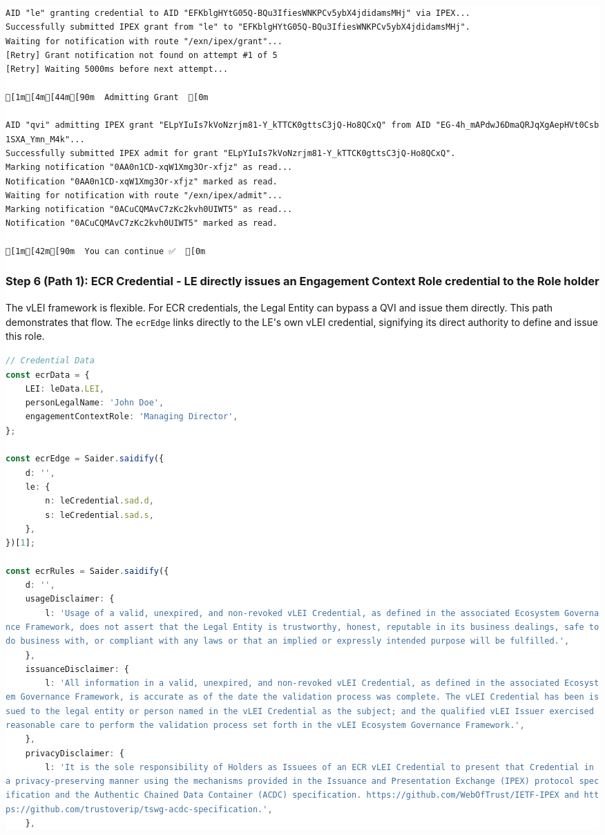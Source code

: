     AID "le" granting credential to AID "EFKblgHYtG05Q-BQu3IfiesWNKPCv5ybX4jdidamsMHj" via IPEX...
    Successfully submitted IPEX grant from "le" to "EFKblgHYtG05Q-BQu3IfiesWNKPCv5ybX4jdidamsMHj".
    Waiting for notification with route "/exn/ipex/grant"...
    [Retry] Grant notification not found on attempt #1 of 5
    [Retry] Waiting 5000ms before next attempt...
    
    [1m[4m[44m[90m  Admitting Grant  [0m
    
    AID "qvi" admitting IPEX grant "ELpYIuIs7kVoNzrjm81-Y_kTTCK0gttsC3jQ-Ho8QCxQ" from AID "EG-4h_mAPdwJ6DmaQRJqXgAepHVt0Csb1SXA_Ymn_M4k"...
    Successfully submitted IPEX admit for grant "ELpYIuIs7kVoNzrjm81-Y_kTTCK0gttsC3jQ-Ho8QCxQ".
    Marking notification "0AA0n1CD-xqW1Xmg3Or-xfjz" as read...
    Notification "0AA0n1CD-xqW1Xmg3Or-xfjz" marked as read.
    Waiting for notification with route "/exn/ipex/admit"...
    Marking notification "0ACuCQMAvC7zKc2kvh0UIWT5" as read...
    Notification "0ACuCQMAvC7zKc2kvh0UIWT5" marked as read.
    
    [1m[42m[90m  You can continue ✅  [0m
    
    


### Step 6 (Path 1): ECR Credential - LE directly issues an Engagement Context Role credential to the Role holder

The vLEI framework is flexible. For ECR credentials, the Legal Entity can bypass a QVI and issue them directly. This path demonstrates that flow. The `ecrEdge` links directly to the LE's own vLEI credential, signifying its direct authority to define and issue this role.


```typescript
// Credential Data
const ecrData = {
    LEI: leData.LEI,
    personLegalName: 'John Doe',
    engagementContextRole: 'Managing Director',
};

const ecrEdge = Saider.saidify({
    d: '',
    le: {
        n: leCredential.sad.d,
        s: leCredential.sad.s,
    },
})[1];

const ecrRules = Saider.saidify({
    d: '',
    usageDisclaimer: {
        l: 'Usage of a valid, unexpired, and non-revoked vLEI Credential, as defined in the associated Ecosystem Governance Framework, does not assert that the Legal Entity is trustworthy, honest, reputable in its business dealings, safe to do business with, or compliant with any laws or that an implied or expressly intended purpose will be fulfilled.',
    },
    issuanceDisclaimer: {
        l: 'All information in a valid, unexpired, and non-revoked vLEI Credential, as defined in the associated Ecosystem Governance Framework, is accurate as of the date the validation process was complete. The vLEI Credential has been issued to the legal entity or person named in the vLEI Credential as the subject; and the qualified vLEI Issuer exercised reasonable care to perform the validation process set forth in the vLEI Ecosystem Governance Framework.',
    },
    privacyDisclaimer: {
        l: 'It is the sole responsibility of Holders as Issuees of an ECR vLEI Credential to present that Credential in a privacy-preserving manner using the mechanisms provided in the Issuance and Presentation Exchange (IPEX) protocol specification and the Authentic Chained Data Container (ACDC) specification. https://github.com/WebOfTrust/IETF-IPEX and https://github.com/trustoverip/tswg-acdc-specification.',
    },
```